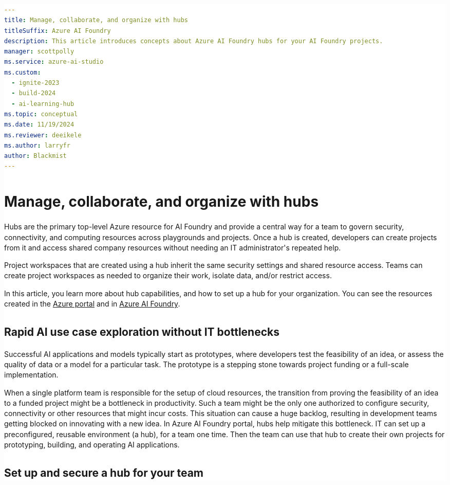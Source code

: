 ```yaml
---
title: Manage, collaborate, and organize with hubs
titleSuffix: Azure AI Foundry
description: This article introduces concepts about Azure AI Foundry hubs for your AI Foundry projects.
manager: scottpolly
ms.service: azure-ai-studio
ms.custom:
  - ignite-2023
  - build-2024
  - ai-learning-hub
ms.topic: conceptual
ms.date: 11/19/2024
ms.reviewer: deeikele
ms.author: larryfr
author: Blackmist
---
```


# Manage, collaborate, and organize with hubs

Hubs are the primary top-level Azure resource for AI Foundry and provide a central way for a team to govern security, connectivity, and computing resources across playgrounds and projects. Once a hub is created, developers can create projects from it and access shared company resources without needing an IT administrator's repeated help.

Project workspaces that are created using a hub inherit the same security settings and shared resource access. Teams can create project workspaces as needed to organize their work, isolate data, and/or restrict access. 

In this article, you learn more about hub capabilities, and how to set up a hub for your organization. You can see the resources created in the [Azure portal](https://portal.azure.com/) and in [Azure AI Foundry](https://ai.azure.com).

## Rapid AI use case exploration without IT bottlenecks

Successful AI applications and models typically start as prototypes, where developers test the feasibility of an idea, or assess the quality of data or a model for a particular task. The prototype is a stepping stone towards project funding or a full-scale implementation.

When a single platform team is responsible for the setup of cloud resources, the transition from proving the feasibility of an idea to a funded project might be a bottleneck in productivity. Such a team might be the only one authorized to configure security, connectivity or other resources that might incur costs. This situation can cause a huge backlog, resulting in development teams getting blocked on innovating with a new idea. In Azure AI Foundry portal, hubs help mitigate this bottleneck. IT can set up a preconfigured, reusable environment (a hub), for a team one time. Then the team can use that hub to create their own projects for prototyping, building, and operating AI applications.

## Set up and secure a hub for your team
